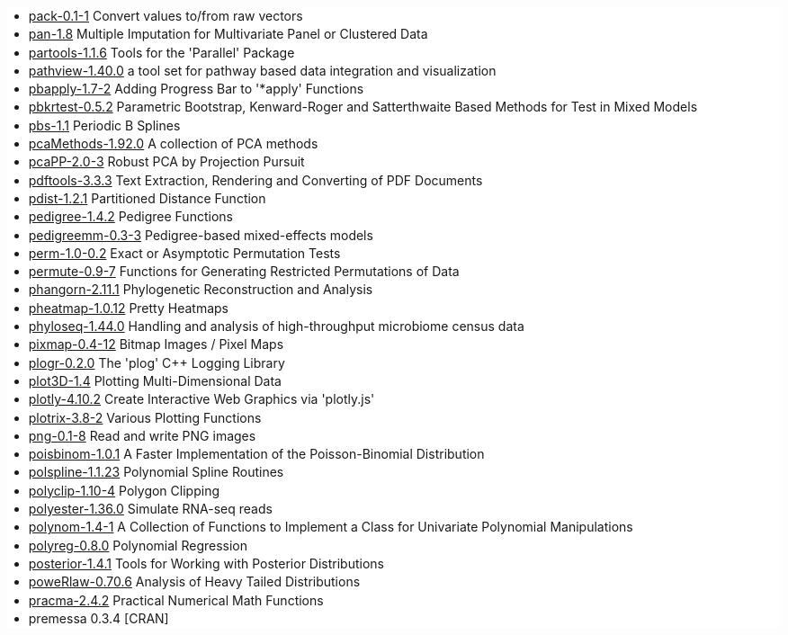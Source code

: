   * [pack-0.1-1](https://cran.r-project.org/web/packages/pack/index.html) Convert values to/from raw vectors
  * [pan-1.8](https://cran.r-project.org/web/packages/pan/index.html) Multiple Imputation for Multivariate Panel or Clustered Data
  * [partools-1.1.6](https://cran.r-project.org/web/packages/partools/index.html) Tools for the 'Parallel' Package
  * [pathview-1.40.0](https://www.bioconductor.org/packages/release/bioc/html/pathview.html) a tool set for pathway based data integration and visualization
  * [pbapply-1.7-2](https://cran.r-project.org/web/packages/pbapply/index.html) Adding Progress Bar to '*apply' Functions
  * [pbkrtest-0.5.2](https://cran.r-project.org/web/packages/pbkrtest/index.html) Parametric Bootstrap, Kenward-Roger and Satterthwaite Based
Methods for Test in Mixed Models
  * [pbs-1.1](https://cran.r-project.org/web/packages/pbs/index.html) Periodic B Splines
  * [pcaMethods-1.92.0](https://www.bioconductor.org/packages/release/bioc/html/pcaMethods.html) A collection of PCA methods
  * [pcaPP-2.0-3](https://cran.r-project.org/web/packages/pcaPP/index.html) Robust PCA by Projection Pursuit
  * [pdftools-3.3.3](https://cran.r-project.org/web/packages/pdftools/index.html) Text Extraction, Rendering and Converting of PDF Documents
  * [pdist-1.2.1](https://cran.r-project.org/web/packages/pdist/index.html) Partitioned Distance Function
  * [pedigree-1.4.2](https://cran.r-project.org/web/packages/pedigree/index.html) Pedigree Functions
  * [pedigreemm-0.3-3](https://cran.r-project.org/web/packages/pedigreemm/index.html) Pedigree-based mixed-effects models
  * [perm-1.0-0.2](https://cran.r-project.org/web/packages/perm/index.html) Exact or Asymptotic Permutation Tests
  * [permute-0.9-7](https://cran.r-project.org/web/packages/permute/index.html) Functions for Generating Restricted Permutations of Data
  * [phangorn-2.11.1](https://cran.r-project.org/web/packages/phangorn/index.html) Phylogenetic Reconstruction and Analysis
  * [pheatmap-1.0.12](https://cran.r-project.org/web/packages/pheatmap/index.html) Pretty Heatmaps
  * [phyloseq-1.44.0](https://www.bioconductor.org/packages/release/bioc/html/phyloseq.html) Handling and analysis of high-throughput microbiome census data
  * [pixmap-0.4-12](https://cran.r-project.org/web/packages/pixmap/index.html) Bitmap Images / Pixel Maps
  * [plogr-0.2.0](https://cran.r-project.org/web/packages/plogr/index.html) The 'plog' C++ Logging Library
  * [plot3D-1.4](https://cran.r-project.org/web/packages/plot3D/index.html) Plotting Multi-Dimensional Data
  * [plotly-4.10.2](https://cran.r-project.org/web/packages/plotly/index.html) Create Interactive Web Graphics via 'plotly.js'
  * [plotrix-3.8-2](https://cran.r-project.org/web/packages/plotrix/index.html) Various Plotting Functions
  * [png-0.1-8](https://cran.r-project.org/web/packages/png/index.html) Read and write PNG images
  * [poisbinom-1.0.1](https://cran.r-project.org/web/packages/poisbinom/index.html) A Faster Implementation of the Poisson-Binomial Distribution
  * [polspline-1.1.23](https://cran.r-project.org/web/packages/polspline/index.html) Polynomial Spline Routines
  * [polyclip-1.10-4](https://cran.r-project.org/web/packages/polyclip/index.html) Polygon Clipping
  * [polyester-1.36.0](https://www.bioconductor.org/packages/release/bioc/html/polyester.html) Simulate RNA-seq reads
  * [polynom-1.4-1](https://cran.r-project.org/web/packages/polynom/index.html) A Collection of Functions to Implement a Class for Univariate
Polynomial Manipulations
  * [polyreg-0.8.0](https://cran.r-project.org/web/packages/polyreg/index.html) Polynomial Regression
  * [posterior-1.4.1](https://cran.r-project.org/web/packages/posterior/index.html) Tools for Working with Posterior Distributions
  * [poweRlaw-0.70.6](https://cran.r-project.org/web/packages/poweRlaw/index.html) Analysis of Heavy Tailed Distributions
  * [pracma-2.4.2](https://cran.r-project.org/web/packages/pracma/index.html) Practical Numerical Math Functions
  * premessa 0.3.4 [CRAN]&emsp;